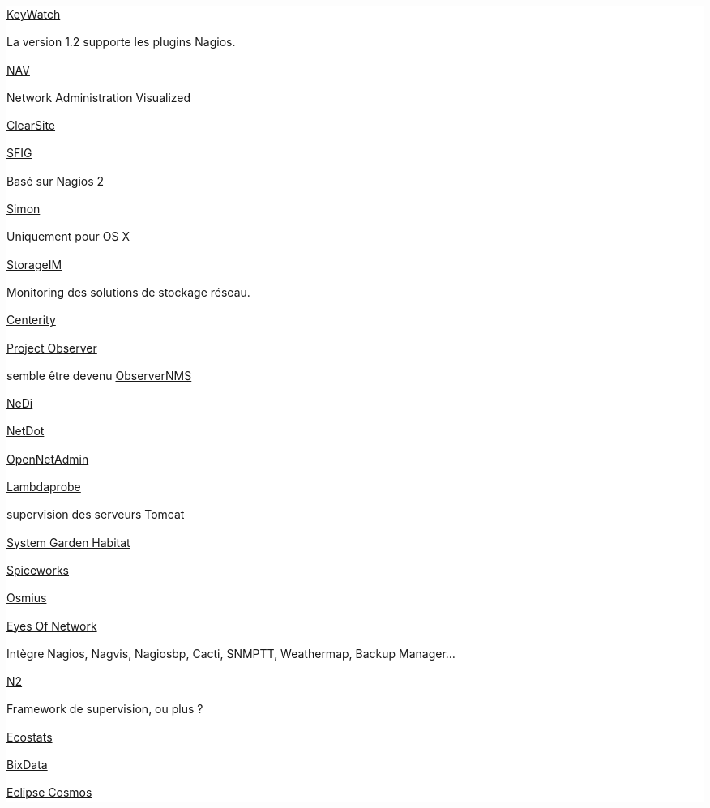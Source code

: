 [KeyWatch](http://www.keywatch.org/ "http://www.keywatch.org/")

La version 1.2 supporte les plugins Nagios.

[NAV](http://metanav.uninett.no/ "http://metanav.uninett.no/")

Network Administration Visualized

[ClearSite](http://clearsite.sourceforge.net/ "http://clearsite.sourceforge.net/")

[SFIG](http://www.net-supervision.fr/ "http://www.net-supervision.fr/")

Basé sur Nagios 2

[Simon](http://www.dejal.com/simon/ "http://www.dejal.com/simon/")

Uniquement pour OS X

[StorageIM](http://www.storageim.com/ "http://www.storageim.com/")

Monitoring des solutions de stockage réseau.

[Centerity](http://www.centerity.com "http://www.centerity.com")

[Project
Observer](http://www.project-observer.org/ "http://www.project-observer.org/")

semble être devenu
[ObserverNMS](http://www.observernms.org/ "http://www.observernms.org/")

[NeDi](http://www.nedi.ch/doku.php "http://www.nedi.ch/doku.php")

[NetDot](https://netdot.uoregon.edu/trac/ "https://netdot.uoregon.edu/trac/")

[OpenNetAdmin](http://demo.opennetadmin.com/ "http://demo.opennetadmin.com/")

[Lambdaprobe](http://www.lambdaprobe.org/d/index.htm "http://www.lambdaprobe.org/d/index.htm")

supervision des serveurs Tomcat

[System Garden
Habitat](http://www.systemgarden.com/habitat.html "http://www.systemgarden.com/habitat.html")

[Spiceworks](http://www.spiceworks.com/ "http://www.spiceworks.com/")

[Osmius](http://www.osmius.com/en/product/ "http://www.osmius.com/en/product/")

[Eyes Of
Network](http://www.eyesofnetwork.com/ "http://www.eyesofnetwork.com/")

Intègre Nagios, Nagvis, Nagiosbp, Cacti, SNMPTT, Weathermap, Backup
Manager…

[N2](http://opensource.xlshosting.com/n2/ "http://opensource.xlshosting.com/n2/")

Framework de supervision, ou plus ?

[Ecostats](http://code.google.com/p/ecostats/ "http://code.google.com/p/ecostats/")

[BixData](http://www.bixdata.com/ "http://www.bixdata.com/")

[Eclipse
Cosmos](http://www.eclipse.org/cosmos/ "http://www.eclipse.org/cosmos/")
